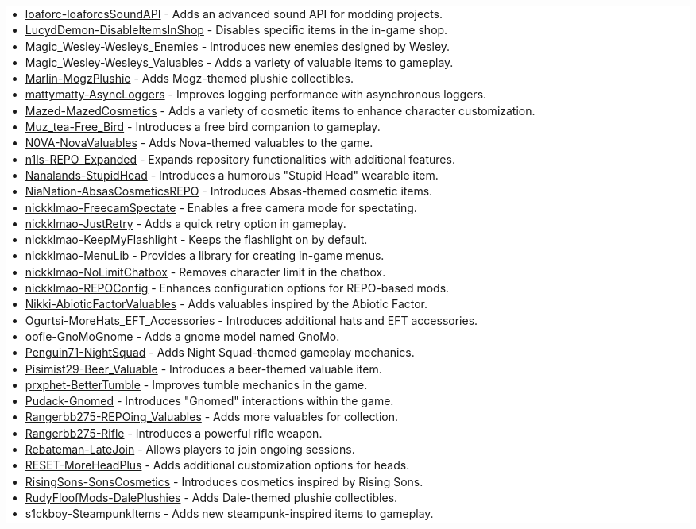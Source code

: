 - [loaforc-loaforcsSoundAPI](https://thunderstore.io/package/loaforc/loaforcsSoundAPI) - Adds an advanced sound API for modding projects.
- [LucydDemon-DisableItemsInShop](https://thunderstore.io/package/LucydDemon/DisableItemsInShop) - Disables specific items in the in-game shop.
- [Magic_Wesley-Wesleys_Enemies](https://thunderstore.io/package/Magic_Wesley/Wesleys_Enemies) - Introduces new enemies designed by Wesley.
- [Magic_Wesley-Wesleys_Valuables](https://thunderstore.io/package/Magic_Wesley/Wesleys_Valuables) - Adds a variety of valuable items to gameplay.
- [Marlin-MogzPlushie](https://thunderstore.io/package/Marlin/MogzPlushie) - Adds Mogz-themed plushie collectibles.
- [mattymatty-AsyncLoggers](https://thunderstore.io/package/mattymatty/AsyncLoggers) - Improves logging performance with asynchronous loggers.
- [Mazed-MazedCosmetics](https://thunderstore.io/package/Mazed/MazedCosmetics) - Adds a variety of cosmetic items to enhance character customization.
- [Muz_tea-Free_Bird](https://thunderstore.io/package/Muz_tea/Free_Bird) - Introduces a free bird companion to gameplay.
- [N0VA-NovaValuables](https://thunderstore.io/package/N0VA/NovaValuables) - Adds Nova-themed valuables to the game.
- [n1ls-REPO_Expanded](https://thunderstore.io/package/n1ls/REPO_Expanded) - Expands repository functionalities with additional features.
- [Nanalands-StupidHead](https://thunderstore.io/package/Nanalands/StupidHead) - Introduces a humorous "Stupid Head" wearable item.
- [NiaNation-AbsasCosmeticsREPO](https://thunderstore.io/package/NiaNation/AbsasCosmeticsREPO) - Introduces Absas-themed cosmetic items.
- [nickklmao-FreecamSpectate](https://thunderstore.io/package/nickklmao/FreecamSpectate) - Enables a free camera mode for spectating.
- [nickklmao-JustRetry](https://thunderstore.io/package/nickklmao/JustRetry) - Adds a quick retry option in gameplay.
- [nickklmao-KeepMyFlashlight](https://thunderstore.io/package/nickklmao/KeepMyFlashlight) - Keeps the flashlight on by default.
- [nickklmao-MenuLib](https://thunderstore.io/package/nickklmao/MenuLib) - Provides a library for creating in-game menus.
- [nickklmao-NoLimitChatbox](https://thunderstore.io/package/nickklmao/NoLimitChatbox) - Removes character limit in the chatbox.
- [nickklmao-REPOConfig](https://thunderstore.io/package/nickklmao/REPOConfig) - Enhances configuration options for REPO-based mods.
- [Nikki-AbioticFactorValuables](https://thunderstore.io/package/Nikki/AbioticFactorValuables) - Adds valuables inspired by the Abiotic Factor.
- [Ogurtsi-MoreHats_EFT_Accessories](https://thunderstore.io/package/Ogurtsi/MoreHats_EFT_Accessories) - Introduces additional hats and EFT accessories.
- [oofie-GnoMoGnome](https://thunderstore.io/package/oofie/GnoMoGnome) - Adds a gnome model named GnoMo.
- [Penguin71-NightSquad](https://thunderstore.io/package/Penguin71/NightSquad) - Adds Night Squad-themed gameplay mechanics.
- [Pisimist29-Beer_Valuable](https://thunderstore.io/package/Pisimist29/Beer_Valuable) - Introduces a beer-themed valuable item.
- [prxphet-BetterTumble](https://thunderstore.io/package/prxphet/BetterTumble) - Improves tumble mechanics in the game.
- [Pudack-Gnomed](https://thunderstore.io/package/Pudack/Gnomed) - Introduces "Gnomed" interactions within the game.
- [Rangerbb275-REPOing_Valuables](https://thunderstore.io/package/Rangerbb275/REPOing_Valuables) - Adds more valuables for collection.
- [Rangerbb275-Rifle](https://thunderstore.io/package/Rangerbb275/Rifle) - Introduces a powerful rifle weapon.
- [Rebateman-LateJoin](https://thunderstore.io/package/Rebateman/LateJoin) - Allows players to join ongoing sessions.
- [RESET-MoreHeadPlus](https://thunderstore.io/package/RESET/MoreHeadPlus) - Adds additional customization options for heads.
- [RisingSons-SonsCosmetics](https://thunderstore.io/package/RisingSons/SonsCosmetics) - Introduces cosmetics inspired by Rising Sons.
- [RudyFloofMods-DalePlushies](https://thunderstore.io/package/RudyFloofMods/DalePlushies) - Adds Dale-themed plushie collectibles.
- [s1ckboy-SteampunkItems](https://thunderstore.io/package/s1ckboy/SteampunkItems) - Adds new steampunk-inspired items to gameplay.